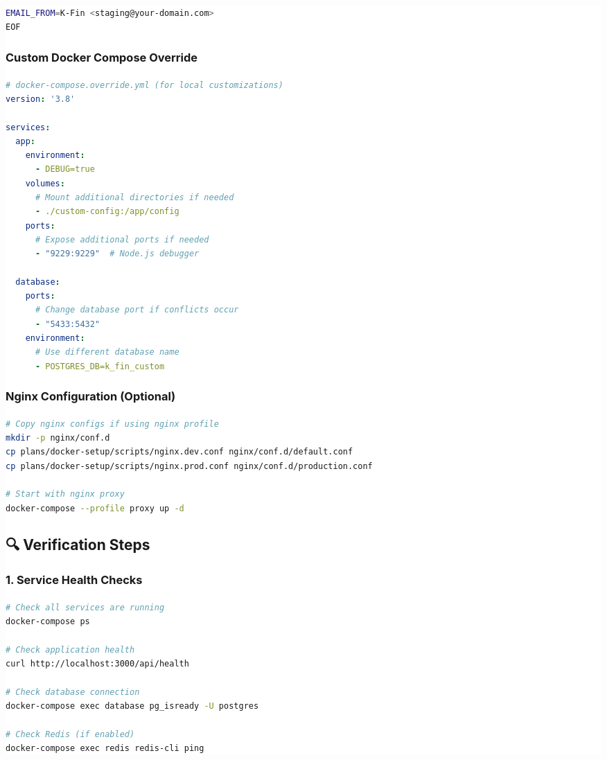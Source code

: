 ```bash
EMAIL_FROM=K-Fin <staging@your-domain.com>
EOF
```

### Custom Docker Compose Override

```yaml
# docker-compose.override.yml (for local customizations)
version: '3.8'

services:
  app:
    environment:
      - DEBUG=true
    volumes:
      # Mount additional directories if needed
      - ./custom-config:/app/config
    ports:
      # Expose additional ports if needed
      - "9229:9229"  # Node.js debugger

  database:
    ports:
      # Change database port if conflicts occur
      - "5433:5432"
    environment:
      # Use different database name
      - POSTGRES_DB=k_fin_custom
```

### Nginx Configuration (Optional)

```bash
# Copy nginx configs if using nginx profile
mkdir -p nginx/conf.d
cp plans/docker-setup/scripts/nginx.dev.conf nginx/conf.d/default.conf
cp plans/docker-setup/scripts/nginx.prod.conf nginx/conf.d/production.conf

# Start with nginx proxy
docker-compose --profile proxy up -d
```

## 🔍 Verification Steps

### 1. Service Health Checks

```bash
# Check all services are running
docker-compose ps

# Check application health
curl http://localhost:3000/api/health

# Check database connection
docker-compose exec database pg_isready -U postgres

# Check Redis (if enabled)
docker-compose exec redis redis-cli ping
```
